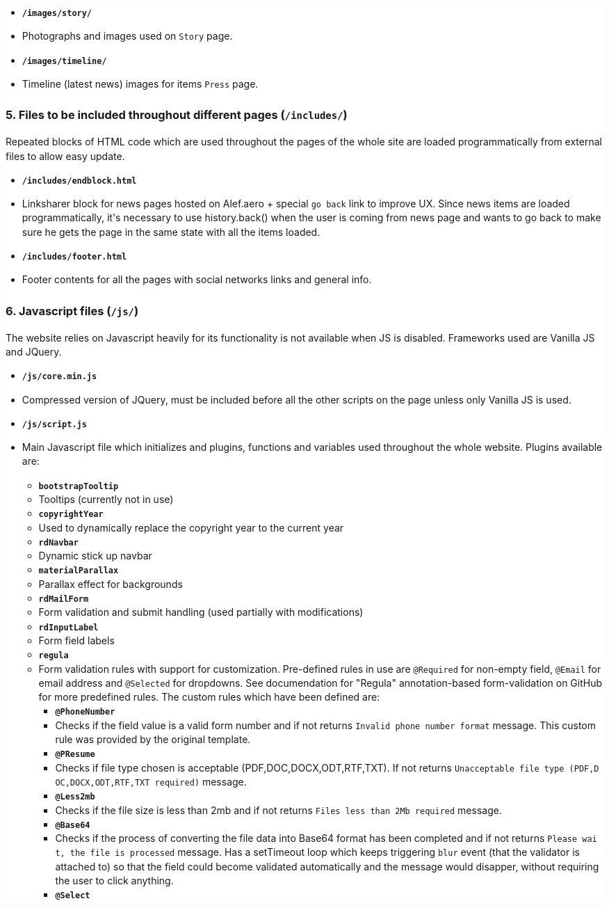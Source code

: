 - **`/images/story/`**
 - Photographs and images used on `Story` page.

- **`/images/timeline/`**
 - Timeline (latest news) images for items `Press` page.

### 5. Files to be included throughout different pages (`/includes/`)

Repeated blocks of HTML code which are used throughout the pages of the whole site are loaded programmatically from external files to allow easy update.

- **`/includes/endblock.html`**
 - Linksharer block for news pages hosted on Alef.aero + special `go back` link to improve UX. Since news items are loaded programmatically, it's necessary to use history.back() when the user is coming from news page and wants to go back to make sure he gets the page in the same state with all the items loaded. 

- **`/includes/footer.html`**
 - Footer contents for all the pages with social networks links and general info.

### 6. Javascript files (`/js/`)

The website relies on Javascript heavily for its functionality is not available when JS is disabled. Frameworks used are Vanilla JS and JQuery.

- **`/js/core.min.js`**
 - Compressed version of JQuery, must be included before all the other scripts on the page unless only Vanilla JS is used.

- **`/js/script.js`**
 - Main Javascript file which initializes and plugins, functions and variables used throughout the whole website. Plugins available are:
    - **`bootstrapTooltip`**
     - Tooltips (currently not in use)
    - **`copyrightYear`**
     - Used to dynamically replace the copyright year to the current year
    - **`rdNavbar`**
     - Dynamic stick up navbar
    - **`materialParallax`**
     - Parallax effect for backgrounds
    - **`rdMailForm`**
     - Form validation and submit handling (used partially with modifications)
    - **`rdInputLabel`**
     - Form field labels
    - **`regula`**
     - Form validation rules with support for customization. Pre-defined rules in use are `@Required` for non-empty field, `@Email` for email address and `@Selected` for dropdowns. See documendation for "Regula" annotation-based form-validation on GitHub for more predefined rules. The custom rules which have been defined are:
         - **`@PhoneNumber`**
          - Checks if the field value is a valid form number and if not returns `Invalid phone number format` message. This custom rule was provided by the original template.
         - **`@PResume`**
          - Checks if file type chosen is acceptable (PDF,DOC,DOCX,ODT,RTF,TXT). If not returns `Unacceptable file type (PDF,DOC,DOCX,ODT,RTF,TXT required)` message.
         - **`@Less2mb`**
          - Checks if the file size is less than 2mb and if not returns `Files less than 2Mb required` message.
         - **`@Base64`**
          - Checks if the process of converting the file data into Base64 format has been completed and if not returns `Please wait, the file is processed` message. Has a setTimeout loop which keeps triggering `blur` event (that the validator is attached to) so that the field could become validated automatically and the message would disapper, without requiring the user to click anything.
         - **`@Select`**